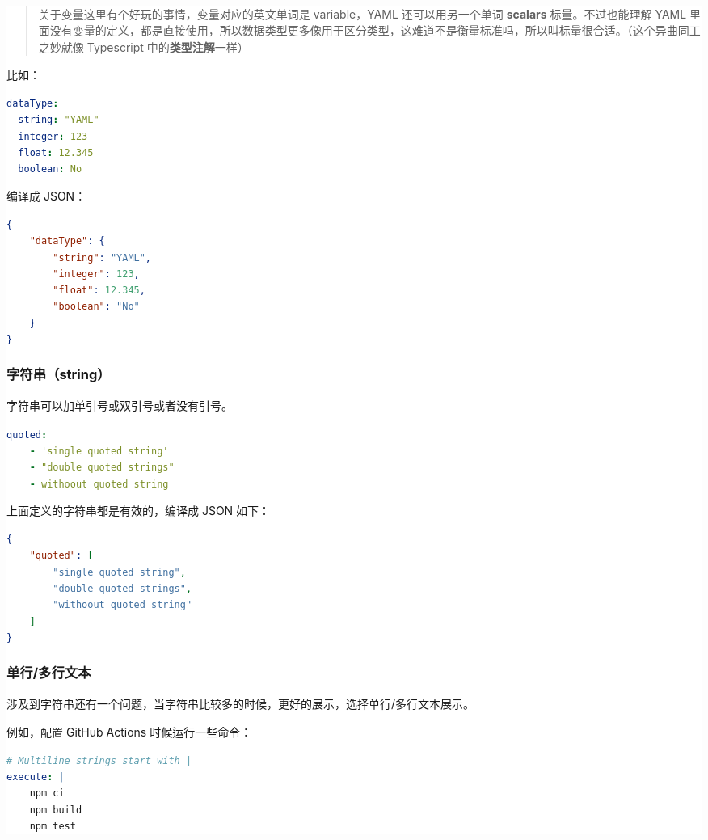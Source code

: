 > 关于变量这里有个好玩的事情，变量对应的英文单词是 variable，YAML 还可以用另一个单词 **scalars** 标量。不过也能理解 YAML 里面没有变量的定义，都是直接使用，所以数据类型更多像用于区分类型，这难道不是衡量标准吗，所以叫标量很合适。（这个异曲同工之妙就像 Typescript 中的**类型注解**一样）

比如：

```yaml
dataType:
  string: "YAML"
  integer: 123
  float: 12.345
  boolean: No
```

编译成 JSON：

```json
{
	"dataType": {
		"string": "YAML",
		"integer": 123,
		"float": 12.345,
		"boolean": "No"
	}
}
```

### 字符串（string）

字符串可以加单引号或双引号或者没有引号。

```yaml
quoted: 
    - 'single quoted string'
    - "double quoted strings"
    - withoout quoted string
```

上面定义的字符串都是有效的，编译成 JSON 如下：

```json
{
	"quoted": [
		"single quoted string",
		"double quoted strings",
		"withoout quoted string"
	]
}
```

### 单行/多行文本

涉及到字符串还有一个问题，当字符串比较多的时候，更好的展示，选择单行/多行文本展示。

例如，配置 GitHub Actions 时候运行一些命令：

```yaml
# Multiline strings start with |
execute: |
    npm ci
    npm build
    npm test
```
